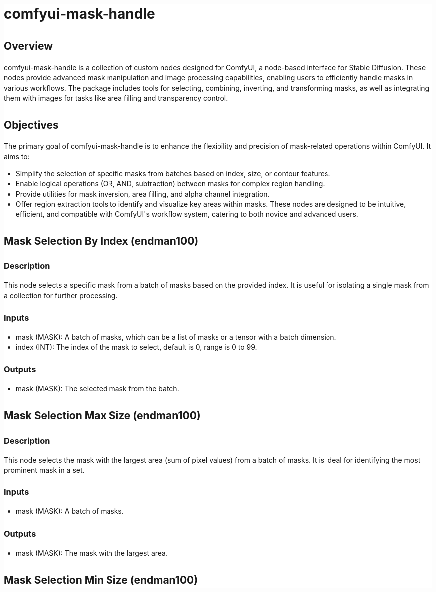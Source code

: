 # comfyui-mask-handle

## Overview
comfyui-mask-handle is a collection of custom nodes designed for ComfyUI, a node-based interface for Stable Diffusion. These nodes provide advanced mask manipulation and image processing capabilities, enabling users to efficiently handle masks in various workflows. The package includes tools for selecting, combining, inverting, and transforming masks, as well as integrating them with images for tasks like area filling and transparency control.

## Objectives
The primary goal of comfyui-mask-handle is to enhance the flexibility and precision of mask-related operations within ComfyUI. It aims to:
- Simplify the selection of specific masks from batches based on index, size, or contour features.
- Enable logical operations (OR, AND, subtraction) between masks for complex region handling.
- Provide utilities for mask inversion, area filling, and alpha channel integration.
- Offer region extraction tools to identify and visualize key areas within masks.
These nodes are designed to be intuitive, efficient, and compatible with ComfyUI's workflow system, catering to both novice and advanced users.

## Mask Selection By Index (endman100)

### Description
This node selects a specific mask from a batch of masks based on the provided index. It is useful for isolating a single mask from a collection for further processing.

### Inputs
- mask (MASK): A batch of masks, which can be a list of masks or a tensor with a batch dimension.
- index (INT): The index of the mask to select, default is 0, range is 0 to 99.

### Outputs
- mask (MASK): The selected mask from the batch.

## Mask Selection Max Size (endman100)

### Description
This node selects the mask with the largest area (sum of pixel values) from a batch of masks. It is ideal for identifying the most prominent mask in a set.

### Inputs
- mask (MASK): A batch of masks.

### Outputs
- mask (MASK): The mask with the largest area.

## Mask Selection Min Size (endman100)
